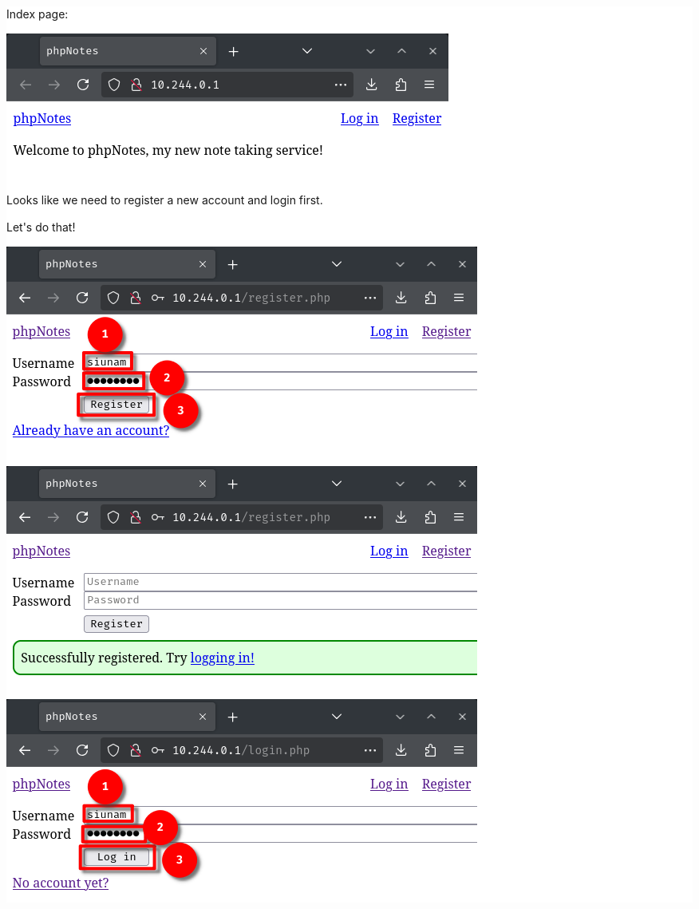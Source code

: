Index page:

![](https://github.com/siunam321/CTF-Writeups/blob/main/hxp-38C3-CTF/images/Pasted%20image%2020241231141842.png)

Looks like we need to register a new account and login first.

Let's do that!

![](https://github.com/siunam321/CTF-Writeups/blob/main/hxp-38C3-CTF/images/Pasted%20image%2020241231142001.png)

![](https://github.com/siunam321/CTF-Writeups/blob/main/hxp-38C3-CTF/images/Pasted%20image%2020241231142011.png)

![](https://github.com/siunam321/CTF-Writeups/blob/main/hxp-38C3-CTF/images/Pasted%20image%2020241231142042.png)
